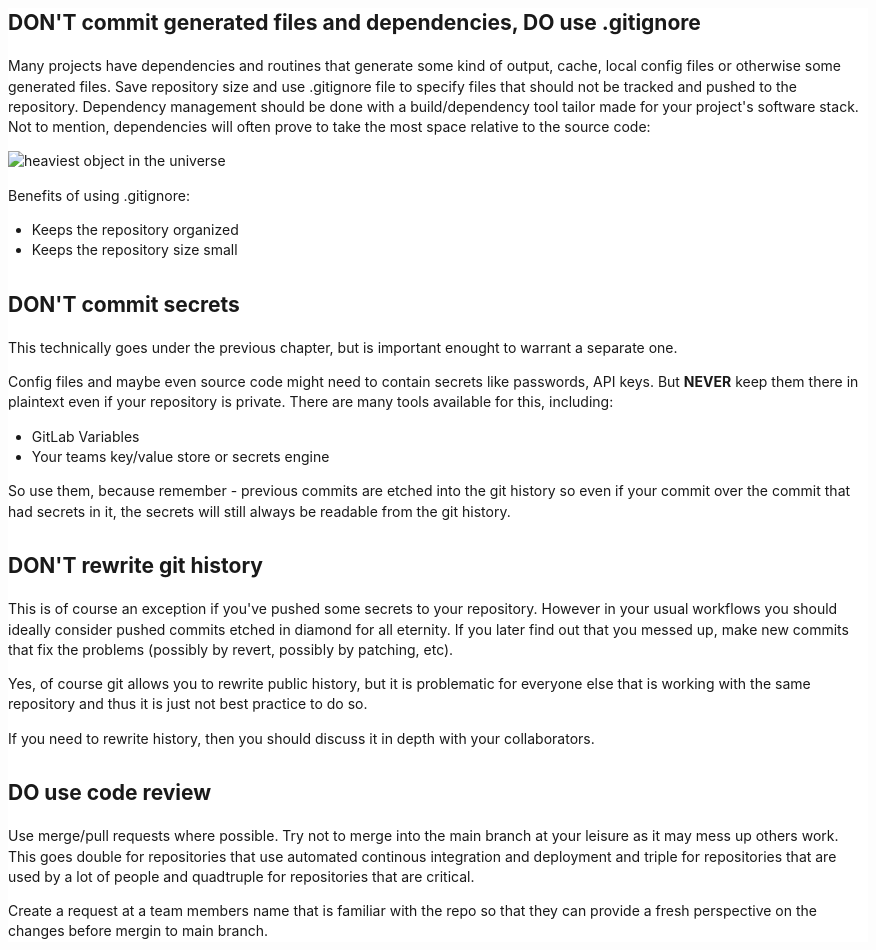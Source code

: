 ## DON'T commit generated files and dependencies, DO use .gitignore

Many projects have dependencies and routines that generate some kind of output, cache, local config files or otherwise some generated files. Save repository size and use .gitignore file to specify files that should not be tracked and pushed to the repository. Dependency management should be done with a build/dependency tool tailor made for your project's software stack. Not to mention, dependencies will often prove to take the most space relative to the source code:

![heaviest object in the universe](https://external-content.duckduckgo.com/iu/?u=https%3A%2F%2Fi.redd.it%2Ftfugj4n3l6ez.png&f=1&nofb=1)

Benefits of using .gitignore:

* Keeps the repository organized  
* Keeps the repository size small

## DON'T commit secrets

This technically goes under the previous chapter, but is important enought to warrant a separate one.

Config files and maybe even source code might need to contain secrets like passwords, API keys. But **NEVER** keep them there in plaintext even if your repository is private. There are many tools available for this, including:  

* GitLab Variables
* Your teams key/value store or secrets engine

So use them, because remember - previous commits are etched into the git history so even if your commit over the commit that had secrets in it, the secrets will still always be readable from the git history.

## DON'T rewrite git history

This is of course an exception if you've pushed some secrets to your repository. However in your usual workflows you should ideally consider pushed commits etched in diamond for all eternity. If you later find out that you messed up, make new commits that fix the problems (possibly by revert, possibly by patching, etc).

Yes, of course git allows you to rewrite public history, but it is problematic for everyone else that is working with the same repository and thus it is just not best practice to do so.

If you need to rewrite history, then you should discuss it in depth with your collaborators.

## DO use code review

Use merge/pull requests where possible. Try not to merge into the main branch at your leisure as it may mess up others work. This goes double for repositories that use automated continous integration and deployment and triple for repositories that are used by a lot of people and quadtruple for repositories that are critical.

Create a request at a team members name that is familiar with the repo so that they can provide a fresh perspective on the changes before mergin to main branch.
